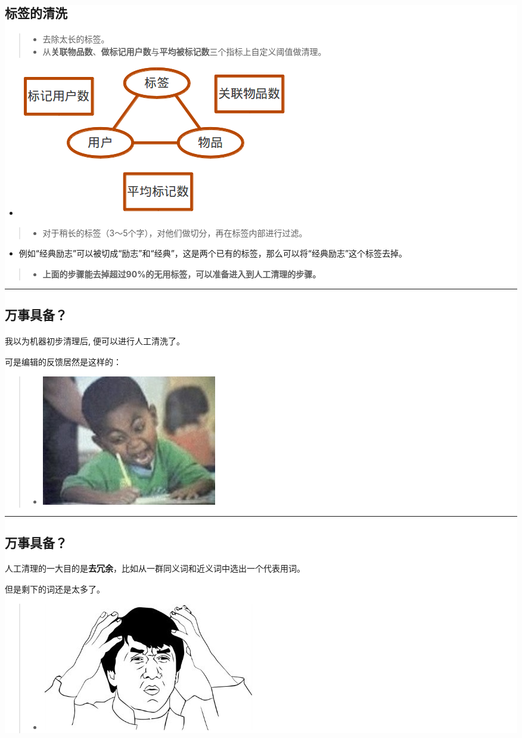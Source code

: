 
## 标签的清洗

>- 去除太长的标签。
>- 从**关联物品数**、**做标记用户数**与**平均被标记数**三个指标上自定义阈值做清理。
  - ![](pics/cleansing_folksonomy.png)
>- 对于稍长的标签（3～5个字），对他们做切分，再在标签内部进行过滤。
  - 例如“经典励志”可以被切成“励志”和“经典”，这是两个已有的标签，那么可以将“经典励志”这个标签去掉。
>- **上面的步骤能去掉超过90%的无用标签，可以准备进入到人工清理的步骤。**

----
## 万事具备？

我以为机器初步清理后, 便可以进行人工清洗了。

可是编辑的反馈居然是这样的：

>- ![](pics/kid-writing-hard.jpg)

----

## 万事具备？

人工清理的一大目的是**去冗余**，比如从一群同义词和近义词中选出一个代表用词。

但是剩下的词还是太多了。

>- ![挠头](pics/jacky_chan.jpg)
